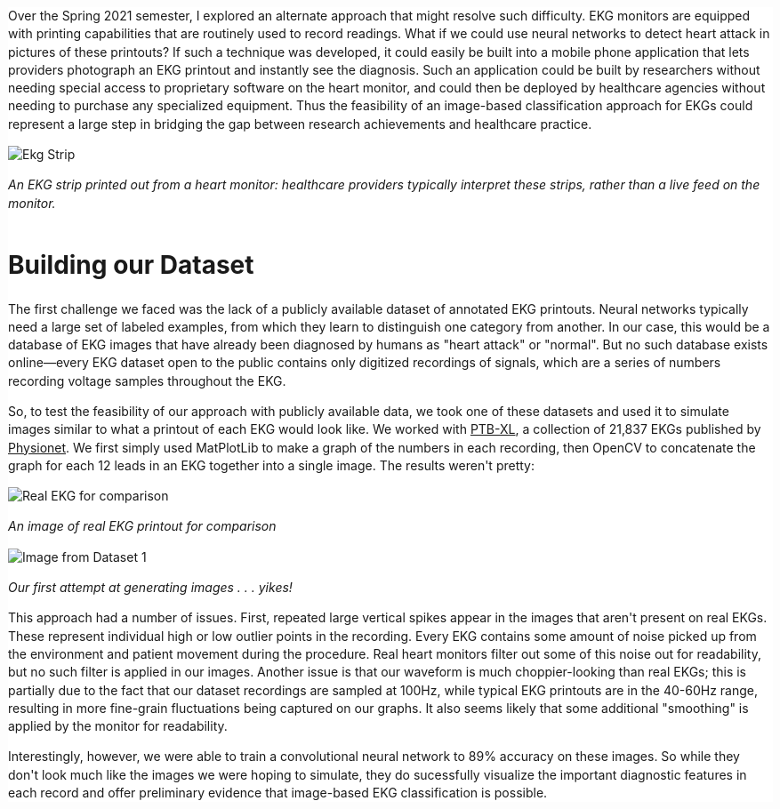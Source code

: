 Over the Spring 2021 semester, I explored an alternate approach that might resolve such difficulty.  EKG monitors are equipped with printing capabilities that are routinely used to record readings.  What if we could use neural networks to detect heart attack in pictures of these printouts?  If such a technique was developed, it could easily be built into a mobile phone application that lets providers photograph an EKG printout and instantly see the diagnosis.  Such an application could be built by researchers without needing special access to proprietary software on the heart monitor, and could then be deployed by healthcare agencies without needing to purchase any specialized equipment.  Thus the feasibility of an image-based classification approach for EKGs could represent a large step in bridging the gap between research achievements and healthcare practice.

![Ekg Strip]({{site.baseurl}}/assets/images/heartnet1/ekg_strip.jpg)

*An EKG strip printed out from a heart monitor: healthcare providers typically interpret these strips, rather than a live feed on the monitor.*

# Building our Dataset

The first challenge we faced was the lack of a publicly available dataset of annotated EKG printouts.  Neural networks typically need a large set of labeled examples, from which they learn to distinguish one category from another.  In our case, this would be a database of EKG images that have already been diagnosed by humans as "heart attack" or "normal".  But no such database exists online—every EKG dataset open to the public contains only digitized recordings of signals, which are a series of numbers recording voltage samples throughout the EKG.

So, to test the feasibility of our approach with publicly available data, we took one of these datasets and used it to simulate images similar to what a printout of each EKG would look like.  We worked with [PTB-XL](https://physionet.org/content/ptb-xl/1.0.1/), a collection of 21,837 EKGs published by [Physionet](https://physionet.org/).  We first simply used MatPlotLib to make a graph of the numbers in each recording, then OpenCV to concatenate the graph for each 12 leads in an EKG together into a single image.  The results weren't pretty:

![Real EKG for comparison]({{site.baseurl}}/assets/images/heartnet1/real_ekg1.jpg)

*An image of real EKG printout for comparison*

![Image from Dataset 1]({{site.baseurl}}/assets/images/heartnet1/dataset_1.png)

*Our first attempt at generating images . . . yikes!*

This approach had a number of issues.  First, repeated large vertical spikes appear in the images that aren't present on real EKGs.  These represent individual high or low outlier points in the recording.  Every EKG contains some amount of noise picked up from the environment and patient movement during the procedure.  Real heart monitors filter out some of this noise out for readability, but no such filter is applied in our images.  Another issue is that our waveform is much choppier-looking than real EKGs; this is partially due to the fact that our dataset recordings are sampled at 100Hz, while typical EKG printouts are in the 40-60Hz range, resulting in more fine-grain fluctuations being captured on our graphs.  It also seems likely that some additional "smoothing" is applied by the monitor for readability.

Interestingly, however, we were able to train a convolutional neural network to 89% accuracy on these images.  So while they don't look much like the images we were hoping to simulate, they do sucessfully visualize the important diagnostic features in each record and offer preliminary evidence that image-based EKG classification is possible.
